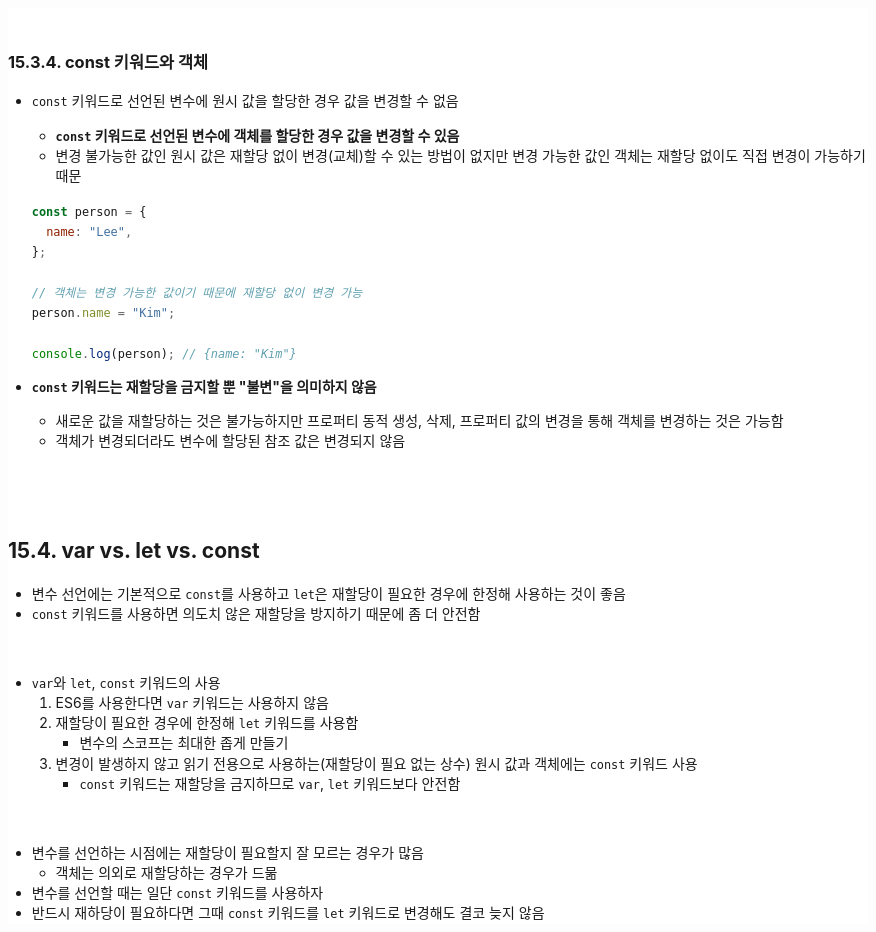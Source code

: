 <br/>

### 15.3.4. const 키워드와 객체

- `const` 키워드로 선언된 변수에 원시 값을 할당한 경우 값을 변경할 수 없음

  - **`const` 키워드로 선언된 변수에 객체를 할당한 경우 값을 변경할 수 있음**
  - 변경 불가능한 값인 원시 값은 재할당 없이 변경(교체)할 수 있는 방법이 없지만 변경 가능한 값인 객체는 재할당 없이도 직접 변경이 가능하기 때문

  ```javascript
  const person = {
    name: "Lee",
  };

  // 객체는 변경 가능한 값이기 때문에 재할당 없이 변경 가능
  person.name = "Kim";

  console.log(person); // {name: "Kim"}
  ```

- **`const` 키워드는 재할당을 금지할 뿐 "불변"을 의미하지 않음**
  - 새로운 값을 재할당하는 것은 불가능하지만 프로퍼티 동적 생성, 삭제, 프로퍼티 값의 변경을 통해 객체를 변경하는 것은 가능함
  - 객체가 변경되더라도 변수에 할당된 참조 값은 변경되지 않음

<br/><br/>

## 15.4. var vs. let vs. const

- 변수 선언에는 기본적으로 `const`를 사용하고 `let`은 재할당이 필요한 경우에 한정해 사용하는 것이 좋음
- `const` 키워드를 사용하면 의도치 않은 재할당을 방지하기 때문에 좀 더 안전함

<br/>

- `var`와 `let`, `const` 키워드의 사용
  1. ES6를 사용한다면 `var` 키워드는 사용하지 않음
  2. 재할당이 필요한 경우에 한정해 `let` 키워드를 사용함
     - 변수의 스코프는 최대한 좁게 만들기
  3. 변경이 발생하지 않고 읽기 전용으로 사용하는(재할당이 필요 없는 상수) 원시 값과 객체에는 `const` 키워드 사용
     - `const` 키워드는 재할당을 금지하므로 `var`, `let` 키워드보다 안전함

<br/>

- 변수를 선언하는 시점에는 재할당이 필요할지 잘 모르는 경우가 많음
  - 객체는 의외로 재할당하는 경우가 드묾
- 변수를 선언할 때는 일단 `const` 키워드를 사용하자
- 반드시 재하당이 필요하다면 그때 `const` 키워드를 `let` 키워드로 변경해도 결코 늦지 않음
